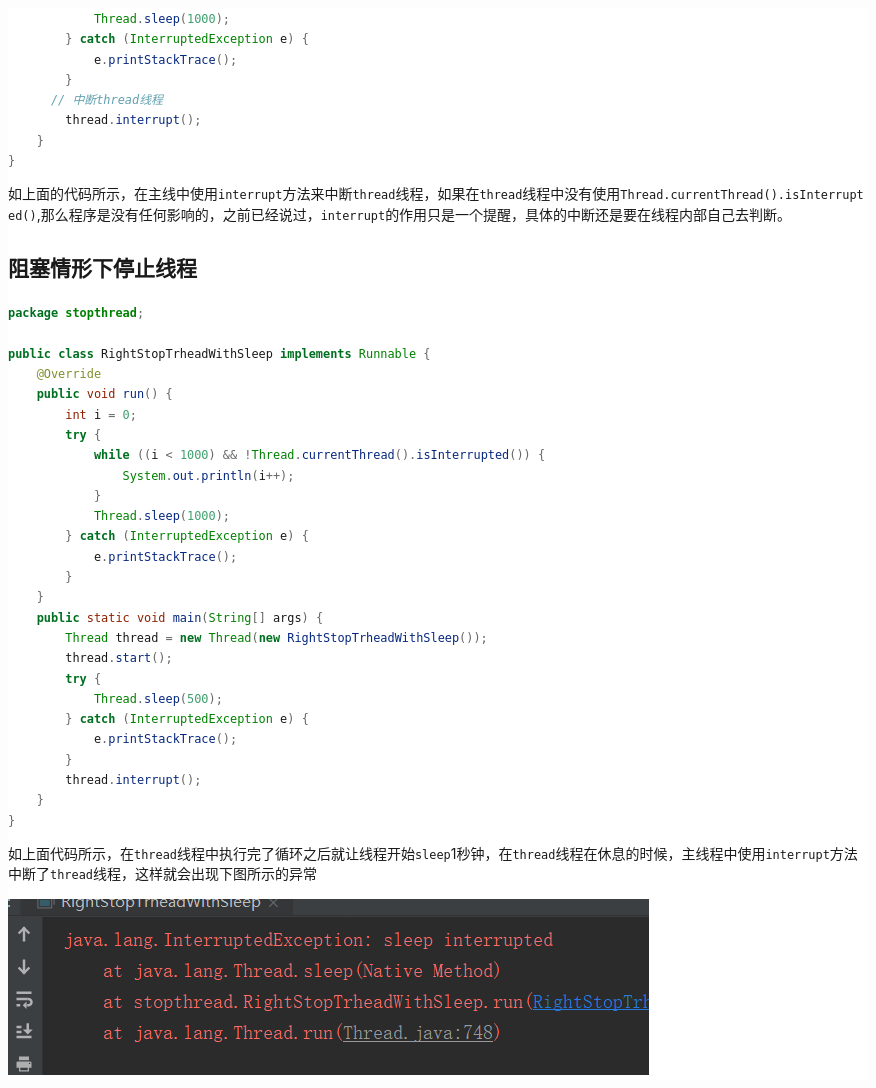 ```java
            Thread.sleep(1000);
        } catch (InterruptedException e) {
            e.printStackTrace();
        }
      // 中断thread线程
        thread.interrupt();
    }
}
```

如上面的代码所示，在主线中使用`interrupt`方法来中断`thread`线程，如果在`thread`线程中没有使用`Thread.currentThread().isInterrupted()`,那么程序是没有任何影响的，之前已经说过，`interrupt`的作用只是一个提醒，具体的中断还是要在线程内部自己去判断。

## 阻塞情形下停止线程

```java
package stopthread;

public class RightStopTrheadWithSleep implements Runnable {
    @Override
    public void run() {
        int i = 0;
        try {
            while ((i < 1000) && !Thread.currentThread().isInterrupted()) {
                System.out.println(i++);
            }
            Thread.sleep(1000);
        } catch (InterruptedException e) {
            e.printStackTrace();
        }
    }
    public static void main(String[] args) {
        Thread thread = new Thread(new RightStopTrheadWithSleep());
        thread.start();
        try {
            Thread.sleep(500);
        } catch (InterruptedException e) {
            e.printStackTrace();
        }
        thread.interrupt();
    }
}
```

如上面代码所示，在`thread`线程中执行完了循环之后就让线程开始`sleep`1秒钟，在`thread`线程在休息的时候，主线程中使用`interrupt`方法中断了`thread`线程，这样就会出现下图所示的异常

![image-20200502213615779](./启动线程的正确和错误方式/image-20200502213615779.png)
